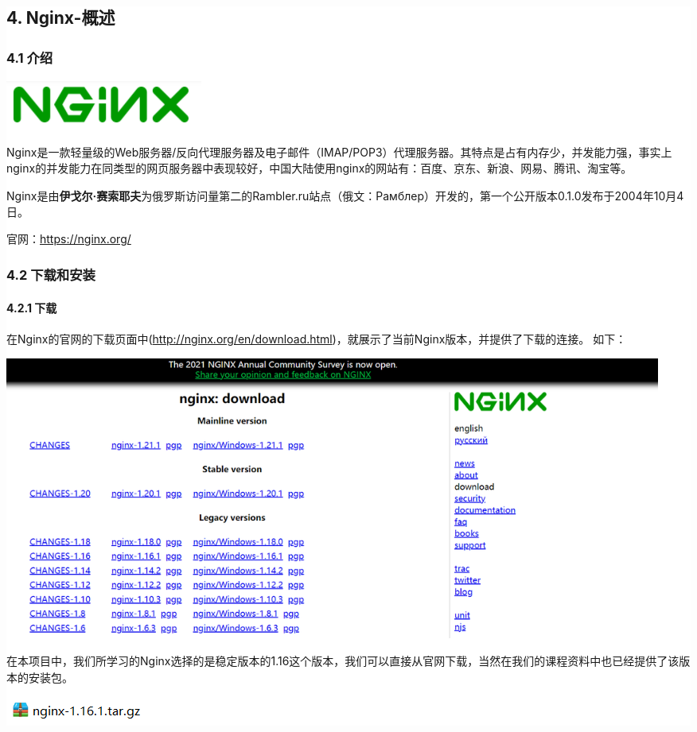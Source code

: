 





## 4. Nginx-概述

### 4.1 介绍

![image-20210829234142590](./assets/image-20210829234142590.png) 

Nginx是一款轻量级的Web服务器/反向代理服务器及电子邮件（IMAP/POP3）代理服务器。其特点是占有内存少，并发能力强，事实上nginx的并发能力在同类型的网页服务器中表现较好，中国大陆使用nginx的网站有：百度、京东、新浪、网易、腾讯、淘宝等。



Nginx是由**伊戈尔·赛索耶夫**为俄罗斯访问量第二的Rambler.ru站点（俄文：Рамблер）开发的，第一个公开版本0.1.0发布于2004年10月4日。



官网：https://nginx.org/



### 4.2 下载和安装

#### 4.2.1 下载

在Nginx的官网的下载页面中(http://nginx.org/en/download.html)，就展示了当前Nginx版本，并提供了下载的连接。 如下： 

<img src="./assets/image-20210829234623737.png" alt="image-20210829234623737" style="zoom:80%;" /> 

在本项目中，我们所学习的Nginx选择的是稳定版本的1.16这个版本，我们可以直接从官网下载，当然在我们的课程资料中也已经提供了该版本的安装包。

![image-20210829235301014](./assets/image-20210829235301014.png) 
